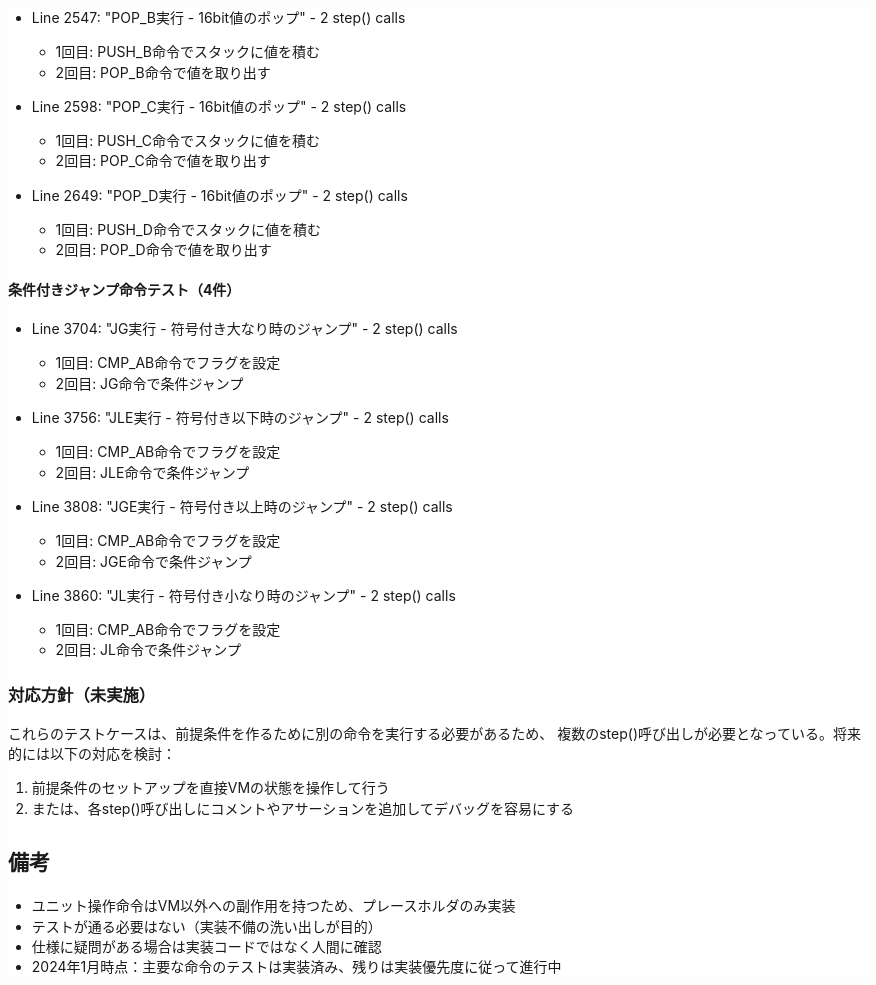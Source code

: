 - Line 2547: "POP_B実行 - 16bit値のポップ" - 2 step() calls
  - 1回目: PUSH_B命令でスタックに値を積む
  - 2回目: POP_B命令で値を取り出す

- Line 2598: "POP_C実行 - 16bit値のポップ" - 2 step() calls
  - 1回目: PUSH_C命令でスタックに値を積む
  - 2回目: POP_C命令で値を取り出す

- Line 2649: "POP_D実行 - 16bit値のポップ" - 2 step() calls
  - 1回目: PUSH_D命令でスタックに値を積む
  - 2回目: POP_D命令で値を取り出す

#### 条件付きジャンプ命令テスト（4件）

- Line 3704: "JG実行 - 符号付き大なり時のジャンプ" - 2 step() calls
  - 1回目: CMP_AB命令でフラグを設定
  - 2回目: JG命令で条件ジャンプ

- Line 3756: "JLE実行 - 符号付き以下時のジャンプ" - 2 step() calls
  - 1回目: CMP_AB命令でフラグを設定
  - 2回目: JLE命令で条件ジャンプ

- Line 3808: "JGE実行 - 符号付き以上時のジャンプ" - 2 step() calls
  - 1回目: CMP_AB命令でフラグを設定
  - 2回目: JGE命令で条件ジャンプ

- Line 3860: "JL実行 - 符号付き小なり時のジャンプ" - 2 step() calls
  - 1回目: CMP_AB命令でフラグを設定
  - 2回目: JL命令で条件ジャンプ

### 対応方針（未実施）

これらのテストケースは、前提条件を作るために別の命令を実行する必要があるため、
複数のstep()呼び出しが必要となっている。将来的には以下の対応を検討：

1. 前提条件のセットアップを直接VMの状態を操作して行う
2. または、各step()呼び出しにコメントやアサーションを追加してデバッグを容易にする

## 備考

- ユニット操作命令はVM以外への副作用を持つため、プレースホルダのみ実装
- テストが通る必要はない（実装不備の洗い出しが目的）
- 仕様に疑問がある場合は実装コードではなく人間に確認
- 2024年1月時点：主要な命令のテストは実装済み、残りは実装優先度に従って進行中
